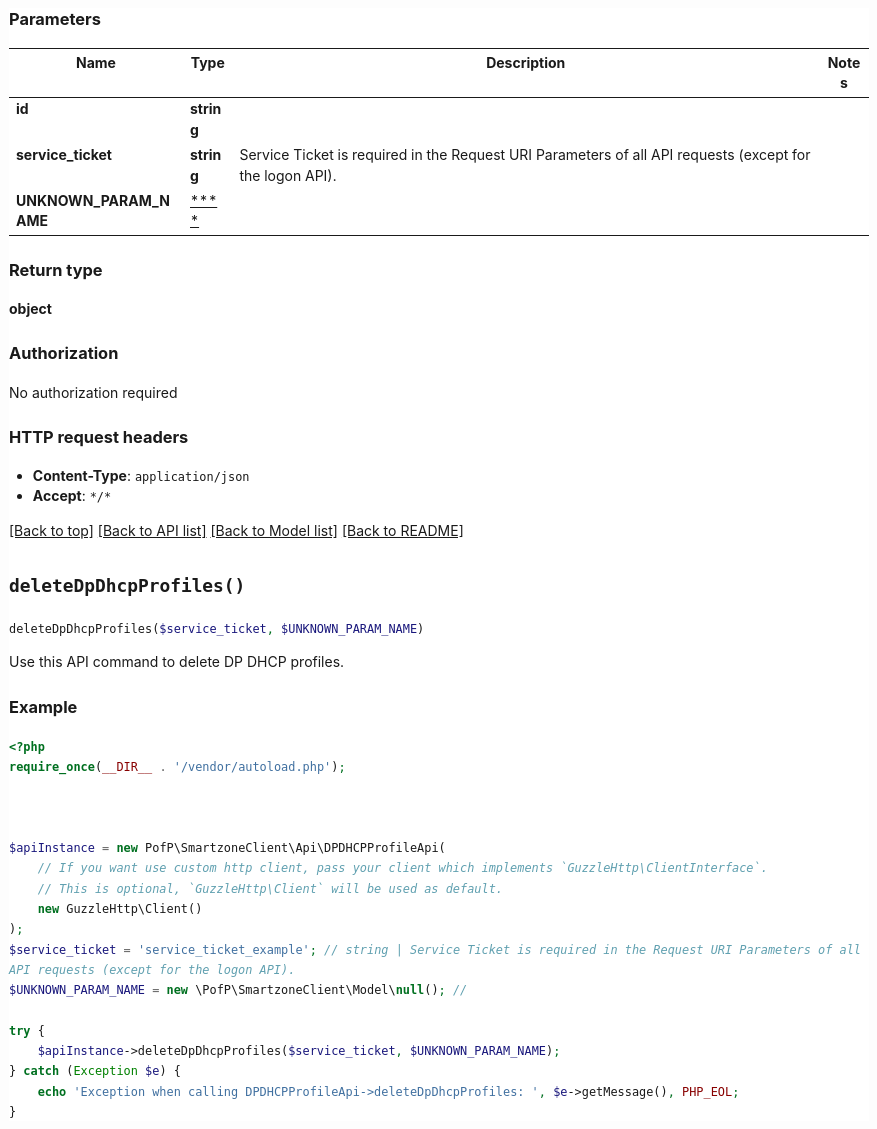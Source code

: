 ### Parameters

| Name | Type | Description  | Notes |
| ------------- | ------------- | ------------- | ------------- |
| **id** | **string**|  | |
| **service_ticket** | **string**| Service Ticket is required in the Request URI Parameters of all API requests (except for the logon API). | |
| **UNKNOWN_PARAM_NAME** | [****](../Model/.md)|  | |

### Return type

**object**

### Authorization

No authorization required

### HTTP request headers

- **Content-Type**: `application/json`
- **Accept**: `*/*`

[[Back to top]](#) [[Back to API list]](../../README.md#endpoints)
[[Back to Model list]](../../README.md#models)
[[Back to README]](../../README.md)

## `deleteDpDhcpProfiles()`

```php
deleteDpDhcpProfiles($service_ticket, $UNKNOWN_PARAM_NAME)
```

Use this API command to delete DP DHCP profiles.

### Example

```php
<?php
require_once(__DIR__ . '/vendor/autoload.php');



$apiInstance = new PofP\SmartzoneClient\Api\DPDHCPProfileApi(
    // If you want use custom http client, pass your client which implements `GuzzleHttp\ClientInterface`.
    // This is optional, `GuzzleHttp\Client` will be used as default.
    new GuzzleHttp\Client()
);
$service_ticket = 'service_ticket_example'; // string | Service Ticket is required in the Request URI Parameters of all API requests (except for the logon API).
$UNKNOWN_PARAM_NAME = new \PofP\SmartzoneClient\Model\null(); // 

try {
    $apiInstance->deleteDpDhcpProfiles($service_ticket, $UNKNOWN_PARAM_NAME);
} catch (Exception $e) {
    echo 'Exception when calling DPDHCPProfileApi->deleteDpDhcpProfiles: ', $e->getMessage(), PHP_EOL;
}
```

